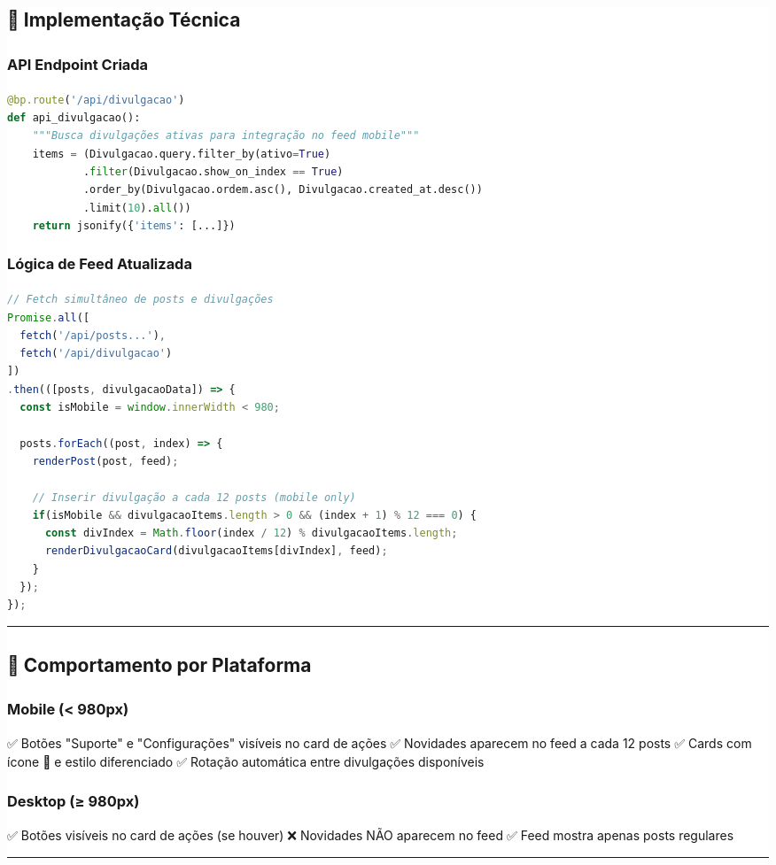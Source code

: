 
## 🔧 Implementação Técnica

### API Endpoint Criada
```python
@bp.route('/api/divulgacao')
def api_divulgacao():
    """Busca divulgações ativas para integração no feed mobile"""
    items = (Divulgacao.query.filter_by(ativo=True)
            .filter(Divulgacao.show_on_index == True)
            .order_by(Divulgacao.ordem.asc(), Divulgacao.created_at.desc())
            .limit(10).all())
    return jsonify({'items': [...]})
```

### Lógica de Feed Atualizada
```javascript
// Fetch simultâneo de posts e divulgações
Promise.all([
  fetch('/api/posts...'),
  fetch('/api/divulgacao')
])
.then(([posts, divulgacaoData]) => {
  const isMobile = window.innerWidth < 980;
  
  posts.forEach((post, index) => {
    renderPost(post, feed);
    
    // Inserir divulgação a cada 12 posts (mobile only)
    if(isMobile && divulgacaoItems.length > 0 && (index + 1) % 12 === 0) {
      const divIndex = Math.floor(index / 12) % divulgacaoItems.length;
      renderDivulgacaoCard(divulgacaoItems[divIndex], feed);
    }
  });
});
```

---

## 📱 Comportamento por Plataforma

### Mobile (< 980px)
✅ Botões "Suporte" e "Configurações" visíveis no card de ações
✅ Novidades aparecem no feed a cada 12 posts
✅ Cards com ícone 📣 e estilo diferenciado
✅ Rotação automática entre divulgações disponíveis

### Desktop (≥ 980px)
✅ Botões visíveis no card de ações (se houver)
❌ Novidades NÃO aparecem no feed
✅ Feed mostra apenas posts regulares

---